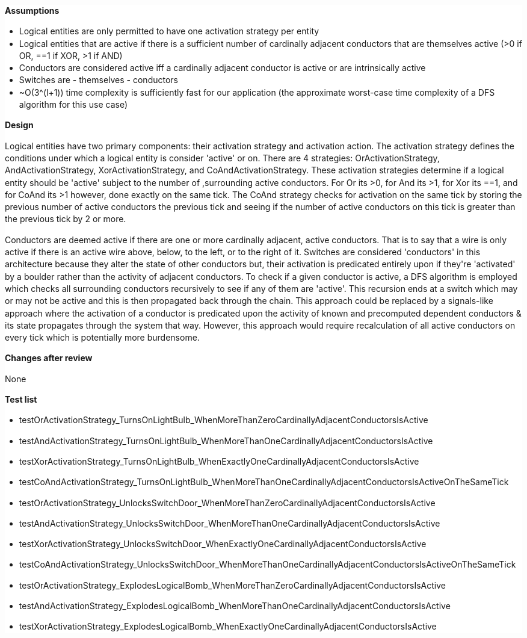 **Assumptions**

- Logical entities are only permitted to have one activation strategy per entity
- Logical entities that are active if there is a sufficient number of cardinally adjacent conductors that are themselves active (>0 if OR, ==1 if XOR, >1 if AND)
- Conductors are considered active iff a cardinally adjacent conductor is active or are intrinsically active
- Switches are - themselves - conductors
- ~O(3^(l+1)) time complexity is sufficiently fast for our application (the approximate worst-case time complexity of a DFS algorithm for this use case)

**Design**

Logical entities have two primary components: their activation strategy and activation action. The activation strategy defines the conditions under which a logical entity is consider 'active' or on. There are 4 strategies: OrActivationStrategy, AndActivationStrategy, XorActivationStrategy, and CoAndActivationStrategy. These activation strategies determine if a logical entity should be 'active' subject to the number of ,surrounding active conductors. For Or its >0, for And its >1, for Xor its ==1, and for CoAnd its >1 however, done exactly on the same tick. The CoAnd strategy checks for activation on the same tick by storing the previous number of active conductors the previous tick and seeing if the number of active conductors on this tick is greater than the previous tick by 2 or more.

Conductors are deemed active if there are one or more cardinally adjacent, active conductors. That is to say that a wire is only active if there is an active wire above, below, to the left, or to the right of it. Switches are considered 'conductors' in this architecture because they alter the state of other conductors but, their activation is predicated entirely upon if they're 'activated' by a boulder rather than the activity of adjacent conductors. To check if a given conductor is active, a DFS algorithm is employed which checks all surrounding conductors recursively to see if any of them are 'active'. This recursion ends at a switch which may or may not be active and this is then propagated back through the chain. This approach could be replaced by a signals-like approach where the activation of a conductor is predicated upon the activity of known and precomputed dependent conductors & its state propagates through the system that way. However, this approach would require recalculation of all active conductors on every tick which is potentially more burdensome.

**Changes after review**

None

**Test list**

- testOrActivationStrategy_TurnsOnLightBulb_WhenMoreThanZeroCardinallyAdjacentConductorsIsActive
- testAndActivationStrategy_TurnsOnLightBulb_WhenMoreThanOneCardinallyAdjacentConductorsIsActive
- testXorActivationStrategy_TurnsOnLightBulb_WhenExactlyOneCardinallyAdjacentConductorsIsActive

- testCoAndActivationStrategy_TurnsOnLightBulb_WhenMoreThanOneCardinallyAdjacentConductorsIsActiveOnTheSameTick

- testOrActivationStrategy_UnlocksSwitchDoor_WhenMoreThanZeroCardinallyAdjacentConductorsIsActive
- testAndActivationStrategy_UnlocksSwitchDoor_WhenMoreThanOneCardinallyAdjacentConductorsIsActive
- testXorActivationStrategy_UnlocksSwitchDoor_WhenExactlyOneCardinallyAdjacentConductorsIsActive

- testCoAndActivationStrategy_UnlocksSwitchDoor_WhenMoreThanOneCardinallyAdjacentConductorsIsActiveOnTheSameTick

- testOrActivationStrategy_ExplodesLogicalBomb_WhenMoreThanZeroCardinallyAdjacentConductorsIsActive
- testAndActivationStrategy_ExplodesLogicalBomb_WhenMoreThanOneCardinallyAdjacentConductorsIsActive
- testXorActivationStrategy_ExplodesLogicalBomb_WhenExactlyOneCardinallyAdjacentConductorsIsActive
